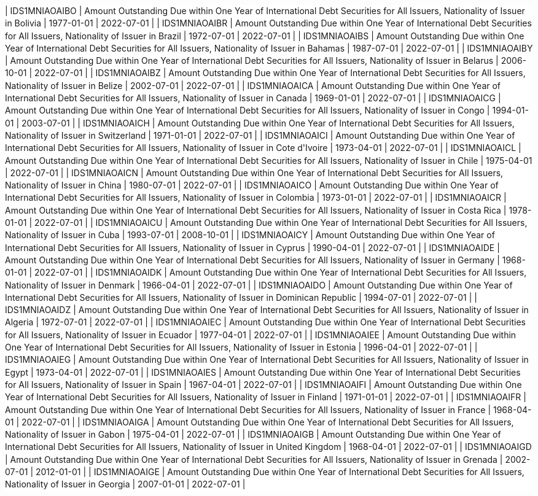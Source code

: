 | IDS1MNIAOAIBO  | Amount Outstanding Due within One Year of International Debt Securities for All Issuers, Nationality of Issuer in Bolivia                     | 1977-01-01          | 2022-07-01        |
| IDS1MNIAOAIBR  | Amount Outstanding Due within One Year of International Debt Securities for All Issuers, Nationality of Issuer in Brazil                      | 1972-07-01          | 2022-07-01        |
| IDS1MNIAOAIBS  | Amount Outstanding Due within One Year of International Debt Securities for All Issuers, Nationality of Issuer in Bahamas                     | 1987-07-01          | 2022-07-01        |
| IDS1MNIAOAIBY  | Amount Outstanding Due within One Year of International Debt Securities for All Issuers, Nationality of Issuer in Belarus                     | 2006-10-01          | 2022-07-01        |
| IDS1MNIAOAIBZ  | Amount Outstanding Due within One Year of International Debt Securities for All Issuers, Nationality of Issuer in Belize                      | 2002-07-01          | 2022-07-01        |
| IDS1MNIAOAICA  | Amount Outstanding Due within One Year of International Debt Securities for All Issuers, Nationality of Issuer in Canada                      | 1969-01-01          | 2022-07-01        |
| IDS1MNIAOAICG  | Amount Outstanding Due within One Year of International Debt Securities for All Issuers, Nationality of Issuer in Congo                       | 1994-01-01          | 2003-07-01        |
| IDS1MNIAOAICH  | Amount Outstanding Due within One Year of International Debt Securities for All Issuers, Nationality of Issuer in Switzerland                 | 1971-01-01          | 2022-07-01        |
| IDS1MNIAOAICI  | Amount Outstanding Due within One Year of International Debt Securities for All Issuers, Nationality of Issuer in Cote d'Ivoire               | 1973-04-01          | 2022-07-01        |
| IDS1MNIAOAICL  | Amount Outstanding Due within One Year of International Debt Securities for All Issuers, Nationality of Issuer in Chile                       | 1975-04-01          | 2022-07-01        |
| IDS1MNIAOAICN  | Amount Outstanding Due within One Year of International Debt Securities for All Issuers, Nationality of Issuer in China                       | 1980-07-01          | 2022-07-01        |
| IDS1MNIAOAICO  | Amount Outstanding Due within One Year of International Debt Securities for All Issuers, Nationality of Issuer in Colombia                    | 1973-01-01          | 2022-07-01        |
| IDS1MNIAOAICR  | Amount Outstanding Due within One Year of International Debt Securities for All Issuers, Nationality of Issuer in Costa Rica                  | 1978-01-01          | 2022-07-01        |
| IDS1MNIAOAICU  | Amount Outstanding Due within One Year of International Debt Securities for All Issuers, Nationality of Issuer in Cuba                        | 1993-07-01          | 2008-10-01        |
| IDS1MNIAOAICY  | Amount Outstanding Due within One Year of International Debt Securities for All Issuers, Nationality of Issuer in Cyprus                      | 1990-04-01          | 2022-07-01        |
| IDS1MNIAOAIDE  | Amount Outstanding Due within One Year of International Debt Securities for All Issuers, Nationality of Issuer in Germany                     | 1968-01-01          | 2022-07-01        |
| IDS1MNIAOAIDK  | Amount Outstanding Due within One Year of International Debt Securities for All Issuers, Nationality of Issuer in Denmark                     | 1966-04-01          | 2022-07-01        |
| IDS1MNIAOAIDO  | Amount Outstanding Due within One Year of International Debt Securities for All Issuers, Nationality of Issuer in Dominican Republic          | 1994-07-01          | 2022-07-01        |
| IDS1MNIAOAIDZ  | Amount Outstanding Due within One Year of International Debt Securities for All Issuers, Nationality of Issuer in Algeria                     | 1972-07-01          | 2022-07-01        |
| IDS1MNIAOAIEC  | Amount Outstanding Due within One Year of International Debt Securities for All Issuers, Nationality of Issuer in Ecuador                     | 1977-04-01          | 2022-07-01        |
| IDS1MNIAOAIEE  | Amount Outstanding Due within One Year of International Debt Securities for All Issuers, Nationality of Issuer in Estonia                     | 1996-04-01          | 2022-07-01        |
| IDS1MNIAOAIEG  | Amount Outstanding Due within One Year of International Debt Securities for All Issuers, Nationality of Issuer in Egypt                       | 1973-04-01          | 2022-07-01        |
| IDS1MNIAOAIES  | Amount Outstanding Due within One Year of International Debt Securities for All Issuers, Nationality of Issuer in Spain                       | 1967-04-01          | 2022-07-01        |
| IDS1MNIAOAIFI  | Amount Outstanding Due within One Year of International Debt Securities for All Issuers, Nationality of Issuer in Finland                     | 1971-01-01          | 2022-07-01        |
| IDS1MNIAOAIFR  | Amount Outstanding Due within One Year of International Debt Securities for All Issuers, Nationality of Issuer in France                      | 1968-04-01          | 2022-07-01        |
| IDS1MNIAOAIGA  | Amount Outstanding Due within One Year of International Debt Securities for All Issuers, Nationality of Issuer in Gabon                       | 1975-04-01          | 2022-07-01        |
| IDS1MNIAOAIGB  | Amount Outstanding Due within One Year of International Debt Securities for All Issuers, Nationality of Issuer in United Kingdom              | 1968-04-01          | 2022-07-01        |
| IDS1MNIAOAIGD  | Amount Outstanding Due within One Year of International Debt Securities for All Issuers, Nationality of Issuer in Grenada                     | 2002-07-01          | 2012-01-01        |
| IDS1MNIAOAIGE  | Amount Outstanding Due within One Year of International Debt Securities for All Issuers, Nationality of Issuer in Georgia                     | 2007-01-01          | 2022-07-01        |